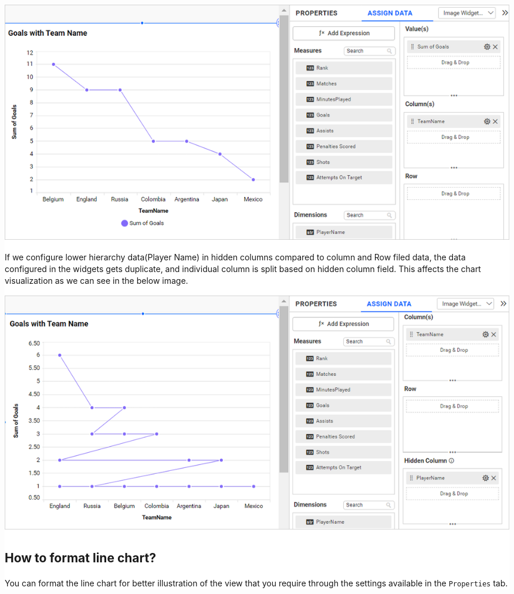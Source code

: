 ![Before](/static/assets/visualizing-data/visualization-widgets/images/line-chart/before.png)

If we configure lower hierarchy data(Player Name) in hidden columns compared to column and Row filed data, the data configured in the widgets gets duplicate, and individual column is split based on hidden column field. This affects the chart visualization as we can see in the below image.

![After](/static/assets/visualizing-data/visualization-widgets/images/line-chart/after.png)

## How to format line chart?

You can format the line chart for better illustration of the view that you require through the settings available in the `Properties` tab.
